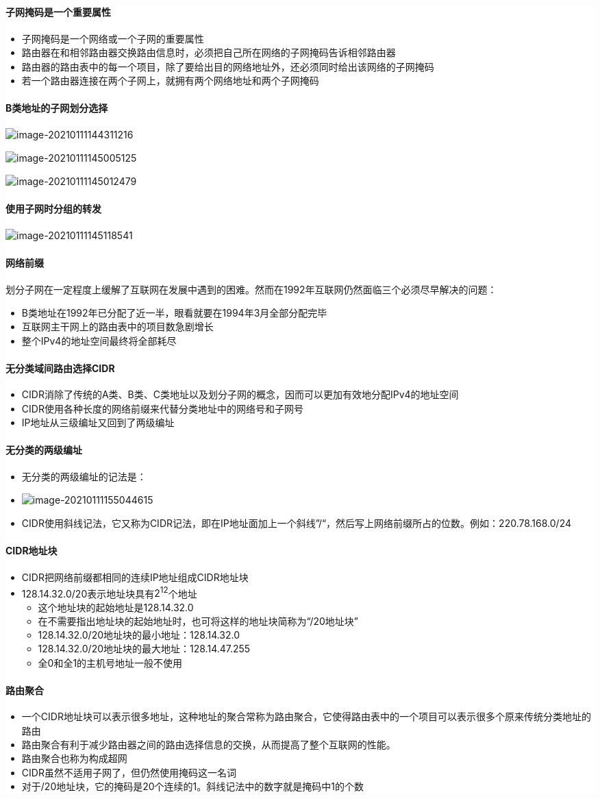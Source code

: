 #### 子网掩码是一个重要属性

- 子网掩码是一个网络或一个子网的重要属性
- 路由器在和相邻路由器交换路由信息时，必须把自己所在网络的子网掩码告诉相邻路由器
- 路由器的路由表中的每一个项目，除了要给出目的网络地址外，还必须同时给出该网络的子网掩码
- 若一个路由器连接在两个子网上，就拥有两个网络地址和两个子网掩码

#### B类地址的子网划分选择

![image-20210111144311216](C:\Users\why19991031\AppData\Roaming\Typora\typora-user-images\image-20210111144311216.png)

![image-20210111145005125](C:\Users\why19991031\AppData\Roaming\Typora\typora-user-images\image-20210111145005125.png)

![image-20210111145012479](C:\Users\why19991031\AppData\Roaming\Typora\typora-user-images\image-20210111145012479.png)

#### 使用子网时分组的转发

![image-20210111145118541](C:\Users\why19991031\AppData\Roaming\Typora\typora-user-images\image-20210111145118541.png)

####  网络前缀

划分子网在一定程度上缓解了互联网在发展中遇到的困难。然而在1992年互联网仍然面临三个必须尽早解决的问题：

- B类地址在1992年已分配了近一半，眼看就要在1994年3月全部分配完毕
- 互联网主干网上的路由表中的项目数急剧增长
- 整个IPv4的地址空间最终将全部耗尽

#### 无分类域间路由选择CIDR

- CIDR消除了传统的A类、B类、C类地址以及划分子网的概念，因而可以更加有效地分配IPv4的地址空间
- CIDR使用各种长度的网络前缀来代替分类地址中的网络号和子网号
- IP地址从三级编址又回到了两级编址

#### 无分类的两级编址

- 无分类的两级编址的记法是：
- ![image-20210111155044615](C:\Users\why19991031\AppData\Roaming\Typora\typora-user-images\image-20210111155044615.png)

- CIDR使用斜线记法，它又称为CIDR记法，即在IP地址面加上一个斜线”/“，然后写上网络前缀所占的位数。例如：220.78.168.0/24

#### CIDR地址块

- CIDR把网络前缀都相同的连续IP地址组成CIDR地址块
- 128.14.32.0/20表示地址块具有$2^{12}$个地址
  - 这个地址块的起始地址是128.14.32.0
  - 在不需要指出地址块的起始地址时，也可将这样的地址块简称为“/20地址块”
  - 128.14.32.0/20地址块的最小地址：128.14.32.0
  - 128.14.32.0/20地址块的最大地址：128.14.47.255
  - 全0和全1的主机号地址一般不使用

#### 路由聚合

- 一个CIDR地址块可以表示很多地址，这种地址的聚合常称为路由聚合，它使得路由表中的一个项目可以表示很多个原来传统分类地址的路由
- 路由聚合有利于减少路由器之间的路由选择信息的交换，从而提高了整个互联网的性能。
- 路由聚合也称为构成超网
- CIDR虽然不适用子网了，但仍然使用掩码这一名词
- 对于/20地址块，它的掩码是20个连续的1。斜线记法中的数字就是掩码中1的个数
